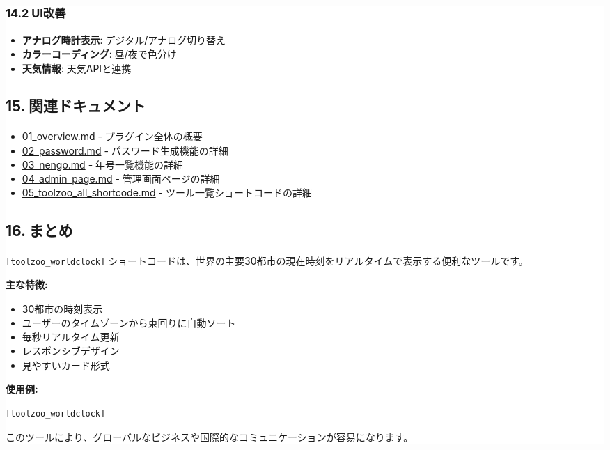 ### 14.2 UI改善
- **アナログ時計表示**: デジタル/アナログ切り替え
- **カラーコーディング**: 昼/夜で色分け
- **天気情報**: 天気APIと連携

## 15. 関連ドキュメント

- [01_overview.md](./01_overview.md) - プラグイン全体の概要
- [02_password.md](./02_password.md) - パスワード生成機能の詳細
- [03_nengo.md](./03_nengo.md) - 年号一覧機能の詳細
- [04_admin_page.md](./04_admin_page.md) - 管理画面ページの詳細
- [05_toolzoo_all_shortcode.md](./05_toolzoo_all_shortcode.md) - ツール一覧ショートコードの詳細

## 16. まとめ

`[toolzoo_worldclock]` ショートコードは、世界の主要30都市の現在時刻をリアルタイムで表示する便利なツールです。

**主な特徴:**
- 30都市の時刻表示
- ユーザーのタイムゾーンから東回りに自動ソート
- 毎秒リアルタイム更新
- レスポンシブデザイン
- 見やすいカード形式

**使用例:**
```
[toolzoo_worldclock]
```

このツールにより、グローバルなビジネスや国際的なコミュニケーションが容易になります。
